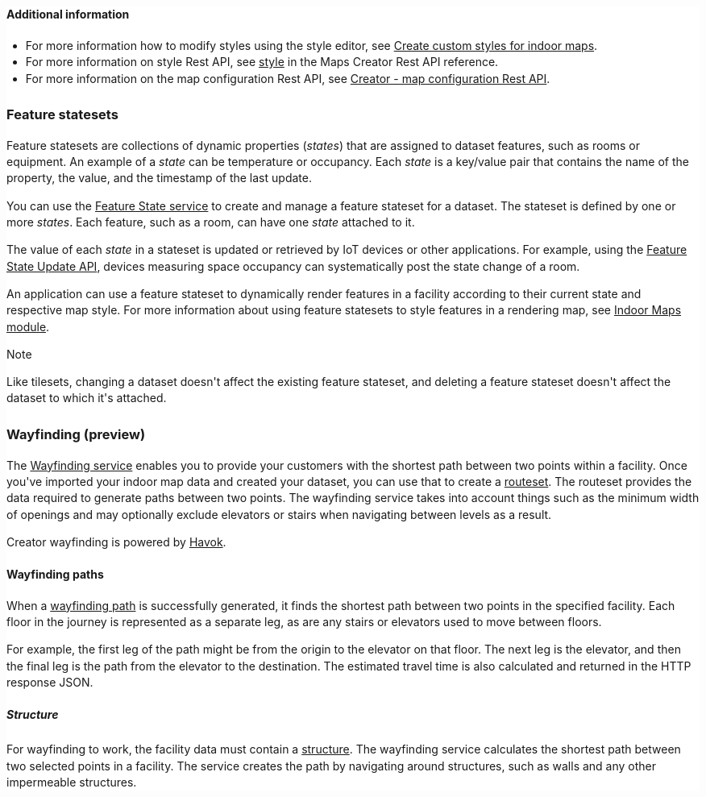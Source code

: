 #### Additional information

- For more information how to modify styles using the style editor, see [Create custom styles for indoor maps].
- For more information on style Rest API, see [style] in the Maps Creator Rest API reference.
- For more information on the map configuration Rest API, see [Creator - map configuration Rest API].

### Feature statesets

Feature statesets are collections of dynamic properties (*states*) that are assigned to dataset features, such as rooms or equipment. An example of a *state* can be temperature or occupancy. Each *state* is a key/value pair that contains the name of the property, the value, and the timestamp of the last update.

You can use the [Feature State service] to create and manage a feature stateset for a dataset. The stateset is defined by one or more *states*. Each feature, such as a room, can have one *state* attached to it.

The value of each *state* in a stateset is updated or retrieved by IoT devices or other applications. For example, using the [Feature State Update API], devices measuring space occupancy can systematically post the state change of a room.

An application can use a feature stateset to dynamically render features in a facility according to their current state and respective map style. For more information about using feature statesets to style features in a rendering map, see [Indoor Maps module].

>[!NOTE]
>Like tilesets, changing a dataset doesn't affect the existing feature stateset, and deleting a feature stateset doesn't affect the dataset to which it's attached.

### Wayfinding (preview)

The [Wayfinding service] enables you to provide your customers with the shortest path between two points within a facility. Once you've imported your indoor map data and created your dataset, you can use that to create a [routeset]. The routeset provides the data required to generate paths between two points. The wayfinding service takes into account things such as the minimum width of openings and may optionally exclude elevators or stairs when navigating between levels as a result.

Creator wayfinding is powered by [Havok].

#### Wayfinding paths

When a [wayfinding path] is successfully generated, it finds the shortest path between two points in the specified facility. Each floor in the journey is represented as a separate leg, as are any stairs or elevators used to move between floors.

For example, the first leg of the path might be from the origin to the elevator on that floor. The next leg is the elevator, and then the final leg is the path from the elevator to the destination. The estimated travel time is also calculated and returned in the HTTP response JSON.

##### Structure

For wayfinding to work, the facility data must contain a [structure]. The wayfinding service calculates the shortest path between two selected points in a facility. The service creates the path by navigating around structures, such as walls and any other impermeable structures.


[Convert a drawing package]: #convert-a-drawing-package
[Custom styling service]: #custom-styling-preview
[Data maintenance]: #data-maintenance
[feature statesets]: #feature-statesets
[Indoor Maps module]: #indoor-maps-module
[Render service]: #render---get-map-tile-api
[tilesets]: #tilesets
[Upload a drawing package]: #upload-a-drawing-package
[Alias API]: /rest/api/maps/v2/alias
[Conversion service]: /rest/api/maps/v2/conversion
[Creator - map configuration Rest API]: /rest/api/maps/2023-03-01-preview/map-configuration
[Dataset Create]: /rest/api/maps/v2/dataset/create
[Dataset service]: /rest/api/maps/v2/dataset
[Feature State service]: /rest/api/maps/v2/feature-state
[Feature State Update API]: /rest/api/maps/v2/feature-state/update-states
[Geofence service]: /rest/api/maps/spatial/postgeofence
[Render - Get Map Tile]: /rest/api/maps/render-v2/get-map-tile
[routeset]: /rest/api/maps/2023-03-01-preview/routeset
[Style - Create]: /rest/api/maps/2023-03-01-preview/style/create
[style]: /rest/api/maps/2023-03-01-preview/style
[Tileset Create]: /rest/api/maps/v2/tileset/create
[Tileset List]: /rest/api/maps/v2/tileset/list
[Tileset service]: /rest/api/maps/v2/tileset
[tileset]: /rest/api/maps/2023-03-01-preview/tileset
[wayfinding path]: /rest/api/maps/2023-03-01-preview/wayfinding/get-path
[wayfinding service]: /rest/api/maps/2023-03-01-preview/wayfinding
[wayfinding]: /rest/api/maps/2023-03-01-preview/wayfinding
[Web Feature service]: /rest/api/maps/v2/wfs
[Authorization with role-based access control]: azure-maps-authentication.md#authorization-with-role-based-access-control
[Azure AD authentication]: azure-maps-authentication.md#azure-ad-authentication
[Azure Maps Drawing Error Visualizer]: drawing-error-visualizer.md
[Azure Maps services]: index.yml
[Azure Maps Web SDK]: how-to-use-map-control.md
[basemap]: supported-map-styles.md
[Create custom styles for indoor maps]: how-to-create-custom-styles.md
[Drawing package requirements]: drawing-requirements.md
[Drawing package warnings and errors]: drawing-conversion-error-codes.md
[How to create data registry]: how-to-create-data-registries.md
[Indoor maps wayfinding service]: how-to-creator-wayfinding.md
[Instantiate the Indoor Manager]: how-to-use-indoor-module.md#instantiate-the-indoor-manager
[Manage authentication in Azure Maps]: how-to-manage-authentication.md
[Manage Azure Maps Creator]: how-to-manage-creator.md
[structure]: creator-facility-ontology.md?pivots=facility-ontology-v2#structure
[style picker control]: choose-map-style.md#add-the-style-picker-control
[Tutorial: Creating a Creator indoor map]: tutorial-creator-indoor-maps.md
[Tutorial: Implement IoT spatial analytics by using Azure Maps]: tutorial-iot-hub-maps.md
[Use the Indoor Map module]: how-to-use-indoor-module.md
[verticalPenetration]: creator-facility-ontology.md?pivots=facility-ontology-v2#verticalpenetration
[Azure Maps pricing]: https://aka.ms/CreatorPricing
[havok]: https://www.havok.com/
[Open Geospatial Consortium API Features]: https://docs.opengeospatial.org/DRAFTS/17-069r4.html
[sprites]: https://docs.mapbox.com/help/glossary/sprite/
[style layers]: https://docs.mapbox.com/mapbox-gl-js/style-spec/layers/#layout
[visual style editor]: https://azure.github.io/Azure-Maps-Style-Editor